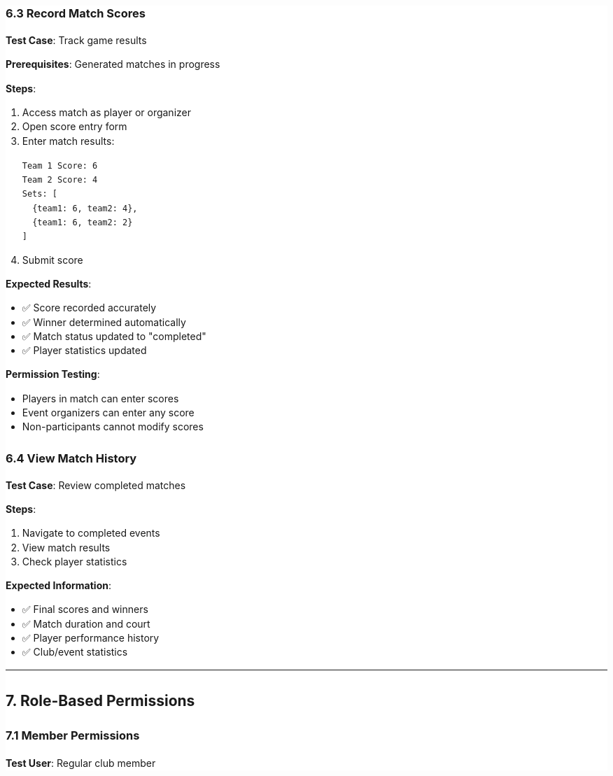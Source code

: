 ### 6.3 Record Match Scores

**Test Case**: Track game results

**Prerequisites**: Generated matches in progress

**Steps**:
1. Access match as player or organizer
2. Open score entry form
3. Enter match results:
   ```
   Team 1 Score: 6
   Team 2 Score: 4
   Sets: [
     {team1: 6, team2: 4},
     {team1: 6, team2: 2}
   ]
   ```
4. Submit score

**Expected Results**:
- ✅ Score recorded accurately
- ✅ Winner determined automatically
- ✅ Match status updated to "completed"
- ✅ Player statistics updated

**Permission Testing**:
- Players in match can enter scores
- Event organizers can enter any score
- Non-participants cannot modify scores

### 6.4 View Match History

**Test Case**: Review completed matches

**Steps**:
1. Navigate to completed events
2. View match results
3. Check player statistics

**Expected Information**:
- ✅ Final scores and winners
- ✅ Match duration and court
- ✅ Player performance history
- ✅ Club/event statistics

---

## 7. Role-Based Permissions

### 7.1 Member Permissions

**Test User**: Regular club member

